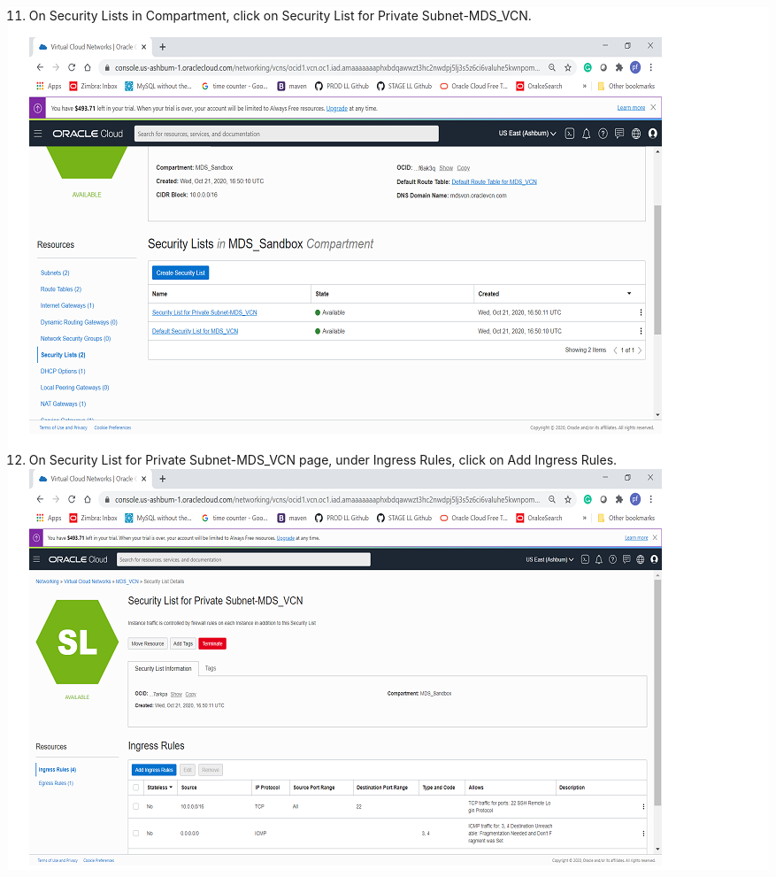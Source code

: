 11.	On Security Lists in <Compartment Name> Compartment, click on Security List for Private Subnet-MDS_VCN.

    ![COMPUTE](./images/03vcn10.png " ")

12.	On Security List for Private Subnet-MDS_VCN  page, under Ingress Rules, click on Add Ingress Rules.
    ![COMPUTE](./images/03vcn11.png " ")
